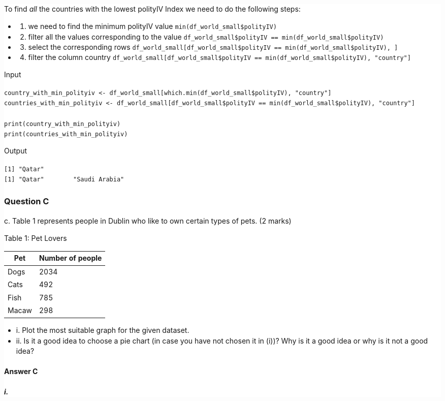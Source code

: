 To find *all* the countries with the lowest polityIV Index we need to do the following steps:
- 1. we need to find the minimum polityIV value `min(df_world_small$polityIV)`
- 2. filter all the values corresponding to the value `df_world_small$polityIV == min(df_world_small$polityIV)`
- 3. select the corresponding rows `df_world_small[df_world_small$polityIV == min(df_world_small$polityIV), ]`
- 4. filter the column country `df_world_small[df_world_small$polityIV == min(df_world_small$polityIV), "country"]`

Input
```
country_with_min_polityiv <- df_world_small[which.min(df_world_small$polityIV), "country"]
countries_with_min_polityiv <- df_world_small[df_world_small$polityIV == min(df_world_small$polityIV), "country"]

print(country_with_min_polityiv)
print(countries_with_min_polityiv)
```
Output
```
[1] "Qatar"
[1] "Qatar"        "Saudi Arabia"
```



### Question C
c. Table 1 represents people in Dublin who like to own 
certain types of pets. (2 marks)

Table 1: Pet Lovers

| Pet | Number of people |
|------|------------------|
| Dogs | 2034             |
| Cats | 492              |
| Fish | 785              |
| Macaw| 298              |

- i. Plot the most suitable graph for the given dataset.
- ii. Is it a good idea to choose a pie chart (in case 
 you have not chosen it in (i))? Why is it a good idea or why 
 is it not a good idea?

#### Answer C 

##### i.